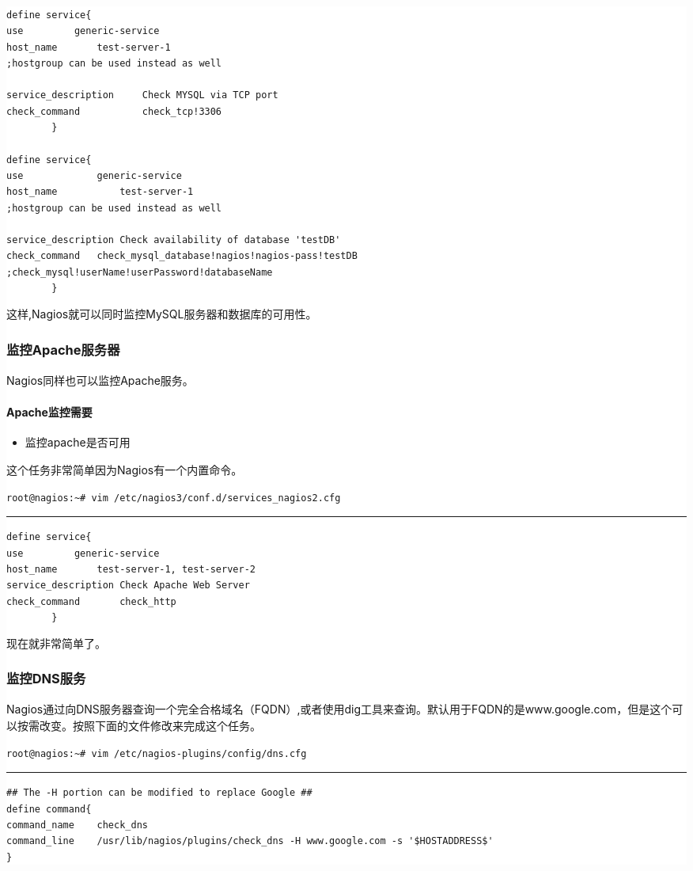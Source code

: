     define service{
    use			generic-service
    host_name		test-server-1
    ;hostgroup can be used instead as well
    
    service_description		Check MYSQL via TCP port
    check_command			check_tcp!3306
            }
    
    define service{
    use				generic-service
    host_name			test-server-1
    ;hostgroup can be used instead as well
    
    service_description	Check availability of database 'testDB'
    check_command	check_mysql_database!nagios!nagios-pass!testDB
    ;check_mysql!userName!userPassword!databaseName
            }

这样,Nagios就可以同时监控MySQL服务器和数据库的可用性。

### 监控Apache服务器 ###

Nagios同样也可以监控Apache服务。

#### Apache监控需要 ####

- 监控apache是否可用

这个任务非常简单因为Nagios有一个内置命令。

    root@nagios:~# vim /etc/nagios3/conf.d/services_nagios2.cfg

----------

    define service{
    use			generic-service
    host_name		test-server-1, test-server-2
    service_description	Check Apache Web Server
    check_command		check_http
            }

现在就非常简单了。

### 监控DNS服务 ###

Nagios通过向DNS服务器查询一个完全合格域名（FQDN）,或者使用dig工具来查询。默认用于FQDN的是www.google.com，但是这个可以按需改变。按照下面的文件修改来完成这个任务。

    root@nagios:~# vim /etc/nagios-plugins/config/dns.cfg

----------

    ## The -H portion can be modified to replace Google ##
    define command{
    command_name    check_dns
    command_line    /usr/lib/nagios/plugins/check_dns -H www.google.com -s '$HOSTADDRESS$'
    }
